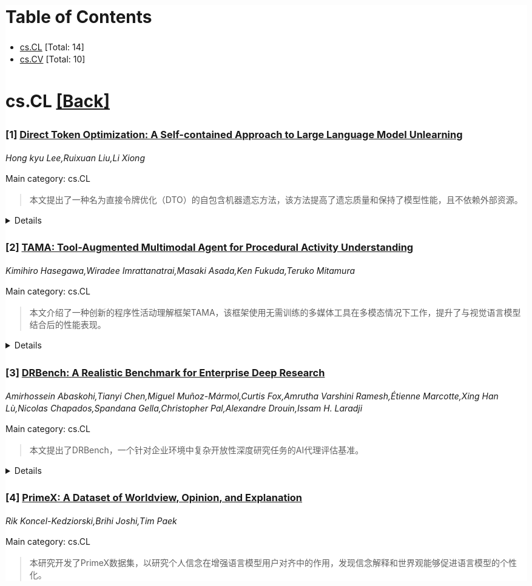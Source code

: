 <div id=toc></div>

# Table of Contents

- [cs.CL](#cs.CL) [Total: 14]
- [cs.CV](#cs.CV) [Total: 10]


<div id='cs.CL'></div>

# cs.CL [[Back]](#toc)

### [1] [Direct Token Optimization: A Self-contained Approach to Large Language Model Unlearning](https://arxiv.org/abs/2510.00125)
*Hong kyu Lee,Ruixuan Liu,Li Xiong*

Main category: cs.CL

> 本文提出了一种名为直接令牌优化（DTO）的自包含机器遗忘方法，该方法提高了遗忘质量和保持了模型性能，且不依赖外部资源。

<details><summary>Details</summary></details>


### [2] [TAMA: Tool-Augmented Multimodal Agent for Procedural Activity Understanding](https://arxiv.org/abs/2510.00161)
*Kimihiro Hasegawa,Wiradee Imrattanatrai,Masaki Asada,Ken Fukuda,Teruko Mitamura*

Main category: cs.CL

> 本文介绍了一种创新的程序性活动理解框架TAMA，该框架使用无需训练的多媒体工具在多模态情况下工作，提升了与视觉语言模型结合后的性能表现。

<details><summary>Details</summary></details>


### [3] [DRBench: A Realistic Benchmark for Enterprise Deep Research](https://arxiv.org/abs/2510.00172)
*Amirhossein Abaskohi,Tianyi Chen,Miguel Muñoz-Mármol,Curtis Fox,Amrutha Varshini Ramesh,Étienne Marcotte,Xing Han Lù,Nicolas Chapados,Spandana Gella,Christopher Pal,Alexandre Drouin,Issam H. Laradji*

Main category: cs.CL

> 本文提出了DRBench，一个针对企业环境中复杂开放性深度研究任务的AI代理评估基准。

<details><summary>Details</summary></details>


### [4] [PrimeX: A Dataset of Worldview, Opinion, and Explanation](https://arxiv.org/abs/2510.00174)
*Rik Koncel-Kedziorski,Brihi Joshi,Tim Paek*

Main category: cs.CL

> 本研究开发了PrimeX数据集，以研究个人信念在增强语言模型用户对齐中的作用，发现信念解释和世界观能够促进语言模型的个性化。
